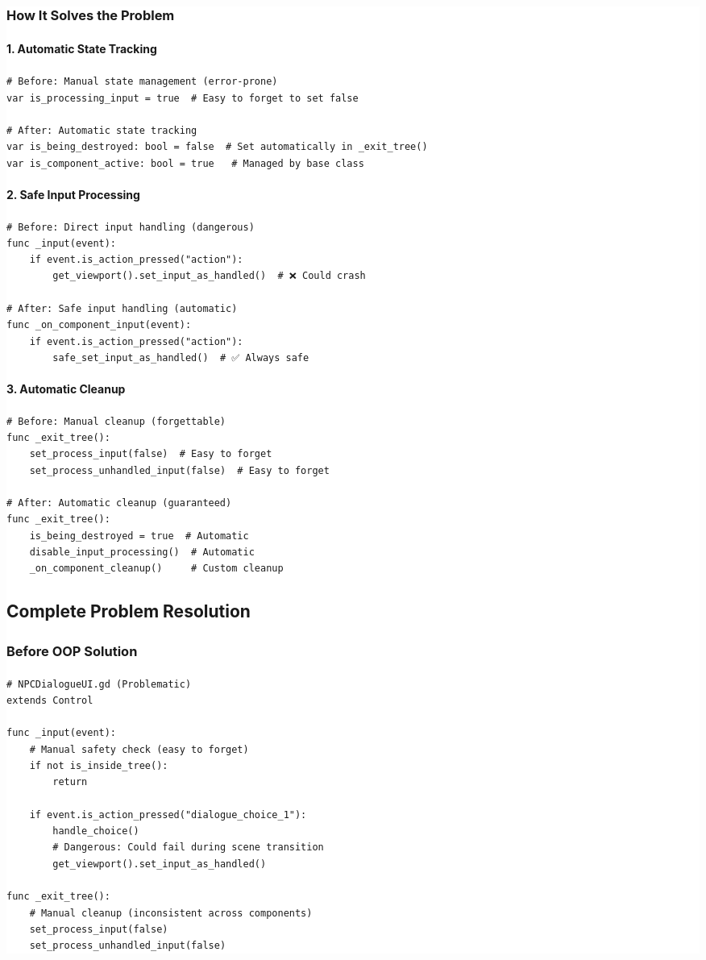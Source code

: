### How It Solves the Problem

#### 1. **Automatic State Tracking**
```gdscript
# Before: Manual state management (error-prone)
var is_processing_input = true  # Easy to forget to set false

# After: Automatic state tracking
var is_being_destroyed: bool = false  # Set automatically in _exit_tree()
var is_component_active: bool = true   # Managed by base class
```

#### 2. **Safe Input Processing**
```gdscript
# Before: Direct input handling (dangerous)
func _input(event):
    if event.is_action_pressed("action"):
        get_viewport().set_input_as_handled()  # ❌ Could crash

# After: Safe input handling (automatic)
func _on_component_input(event):
    if event.is_action_pressed("action"):
        safe_set_input_as_handled()  # ✅ Always safe
```

#### 3. **Automatic Cleanup**
```gdscript
# Before: Manual cleanup (forgettable)
func _exit_tree():
    set_process_input(false)  # Easy to forget
    set_process_unhandled_input(false)  # Easy to forget

# After: Automatic cleanup (guaranteed)
func _exit_tree():
    is_being_destroyed = true  # Automatic
    disable_input_processing()  # Automatic
    _on_component_cleanup()     # Custom cleanup
```

## Complete Problem Resolution

### Before OOP Solution

```gdscript
# NPCDialogueUI.gd (Problematic)
extends Control

func _input(event):
    # Manual safety check (easy to forget)
    if not is_inside_tree():
        return
    
    if event.is_action_pressed("dialogue_choice_1"):
        handle_choice()
        # Dangerous: Could fail during scene transition
        get_viewport().set_input_as_handled()

func _exit_tree():
    # Manual cleanup (inconsistent across components)
    set_process_input(false)
    set_process_unhandled_input(false)
```
